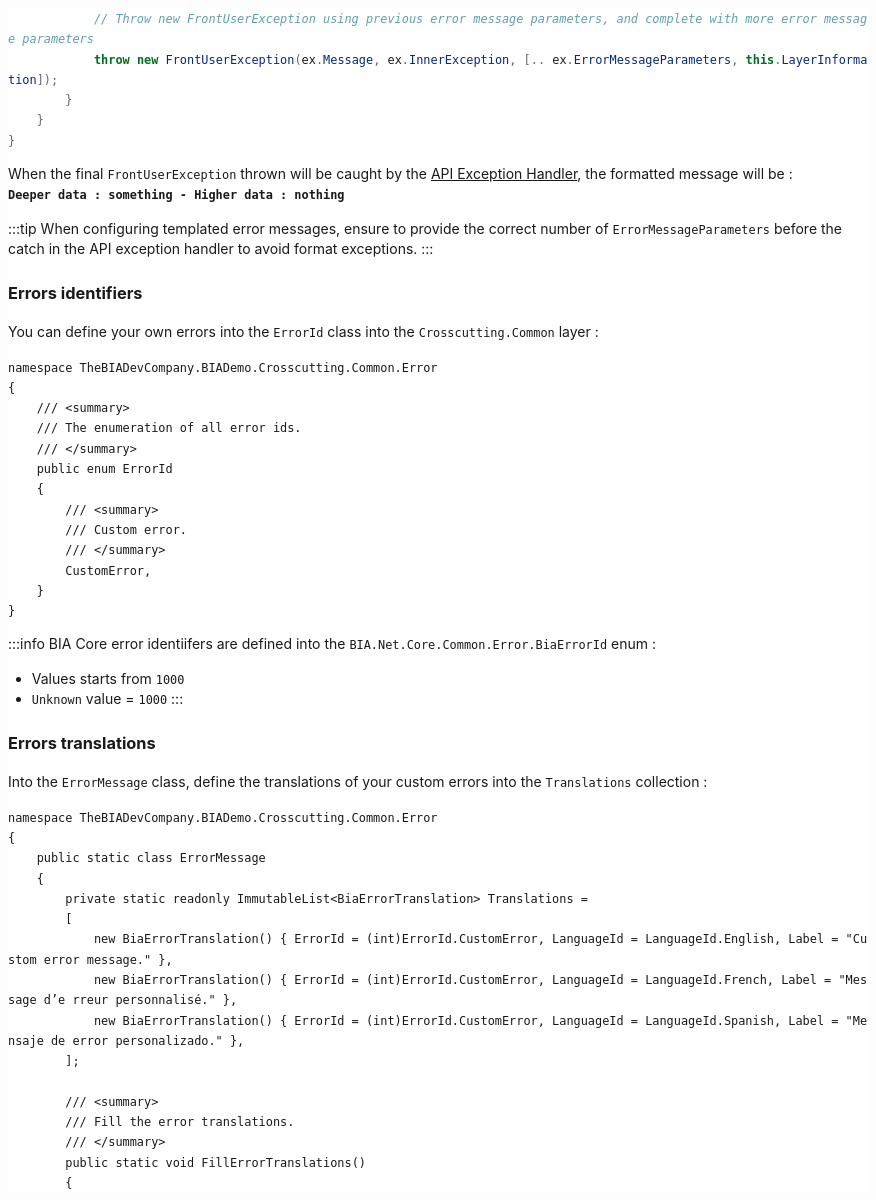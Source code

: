 ```csharp
            // Throw new FrontUserException using previous error message parameters, and complete with more error message parameters
            throw new FrontUserException(ex.Message, ex.InnerException, [.. ex.ErrorMessageParameters, this.LayerInformation]);
        }
    }
}
```
When the final `FrontUserException` thrown will be caught by the [API Exception Handler](#configure), the formatted message will be :  
**`Deeper data : something - Higher data : nothing`**

:::tip
When configuring templated error messages, ensure to provide the correct number of `ErrorMessageParameters` before the catch in the API exception handler to avoid format exceptions.
:::

### Errors identifiers
You can define your own errors into the `ErrorId` class into the `Crosscutting.Common` layer :
``` chsarp title="ErrorId.cs"
namespace TheBIADevCompany.BIADemo.Crosscutting.Common.Error
{
    /// <summary>
    /// The enumeration of all error ids.
    /// </summary>
    public enum ErrorId
    {
        /// <summary>
        /// Custom error.
        /// </summary>
        CustomError,
    }
}
```

:::info
BIA Core error identiifers are defined into the `BIA.Net.Core.Common.Error.BiaErrorId` enum :
- Values starts from `1000`
- `Unknown` value = `1000`
:::

### Errors translations
Into the `ErrorMessage` class, define the translations of your custom errors into the `Translations` collection :
``` chsarp title="ErrorMessage.cs"
namespace TheBIADevCompany.BIADemo.Crosscutting.Common.Error
{
    public static class ErrorMessage
    {
        private static readonly ImmutableList<BiaErrorTranslation> Translations =
        [
            new BiaErrorTranslation() { ErrorId = (int)ErrorId.CustomError, LanguageId = LanguageId.English, Label = "Custom error message." },
            new BiaErrorTranslation() { ErrorId = (int)ErrorId.CustomError, LanguageId = LanguageId.French, Label = "Message d’e rreur personnalisé." },
            new BiaErrorTranslation() { ErrorId = (int)ErrorId.CustomError, LanguageId = LanguageId.Spanish, Label = "Mensaje de error personalizado." },
        ];

        /// <summary>
        /// Fill the error translations.
        /// </summary>
        public static void FillErrorTranslations()
        {
```